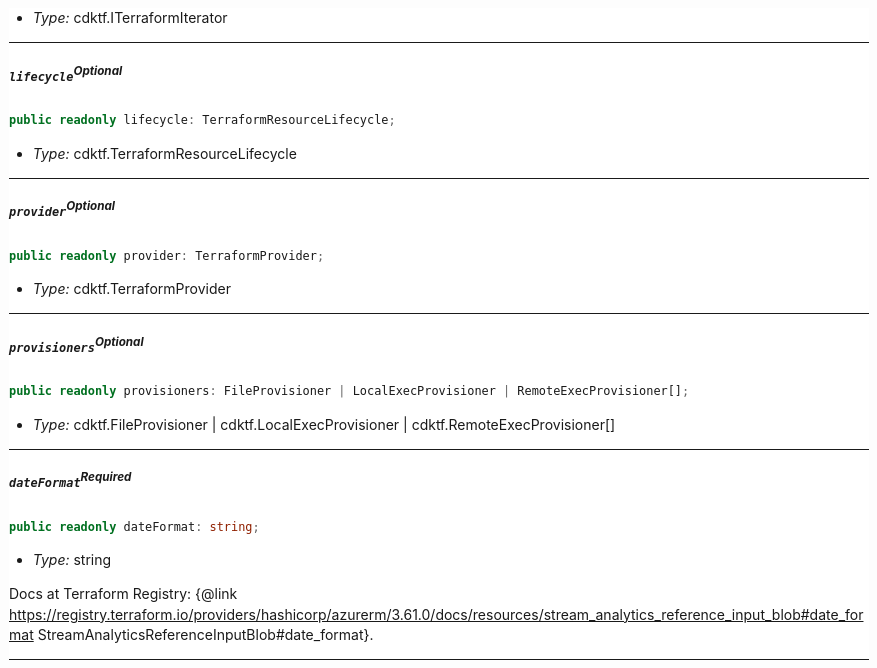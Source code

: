 - *Type:* cdktf.ITerraformIterator

---

##### `lifecycle`<sup>Optional</sup> <a name="lifecycle" id="@cdktf/provider-azurerm.streamAnalyticsReferenceInputBlob.StreamAnalyticsReferenceInputBlobConfig.property.lifecycle"></a>

```typescript
public readonly lifecycle: TerraformResourceLifecycle;
```

- *Type:* cdktf.TerraformResourceLifecycle

---

##### `provider`<sup>Optional</sup> <a name="provider" id="@cdktf/provider-azurerm.streamAnalyticsReferenceInputBlob.StreamAnalyticsReferenceInputBlobConfig.property.provider"></a>

```typescript
public readonly provider: TerraformProvider;
```

- *Type:* cdktf.TerraformProvider

---

##### `provisioners`<sup>Optional</sup> <a name="provisioners" id="@cdktf/provider-azurerm.streamAnalyticsReferenceInputBlob.StreamAnalyticsReferenceInputBlobConfig.property.provisioners"></a>

```typescript
public readonly provisioners: FileProvisioner | LocalExecProvisioner | RemoteExecProvisioner[];
```

- *Type:* cdktf.FileProvisioner | cdktf.LocalExecProvisioner | cdktf.RemoteExecProvisioner[]

---

##### `dateFormat`<sup>Required</sup> <a name="dateFormat" id="@cdktf/provider-azurerm.streamAnalyticsReferenceInputBlob.StreamAnalyticsReferenceInputBlobConfig.property.dateFormat"></a>

```typescript
public readonly dateFormat: string;
```

- *Type:* string

Docs at Terraform Registry: {@link https://registry.terraform.io/providers/hashicorp/azurerm/3.61.0/docs/resources/stream_analytics_reference_input_blob#date_format StreamAnalyticsReferenceInputBlob#date_format}.

---
